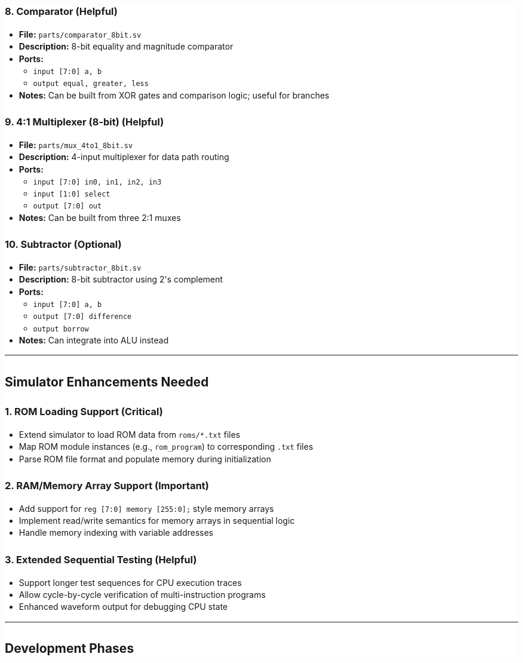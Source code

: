 ### 8. **Comparator** (Helpful)
- **File:** `parts/comparator_8bit.sv`
- **Description:** 8-bit equality and magnitude comparator
- **Ports:**
  - `input [7:0] a, b`
  - `output equal, greater, less`
- **Notes:** Can be built from XOR gates and comparison logic; useful for branches

### 9. **4:1 Multiplexer (8-bit)** (Helpful)
- **File:** `parts/mux_4to1_8bit.sv`
- **Description:** 4-input multiplexer for data path routing
- **Ports:**
  - `input [7:0] in0, in1, in2, in3`
  - `input [1:0] select`
  - `output [7:0] out`
- **Notes:** Can be built from three 2:1 muxes

### 10. **Subtractor** (Optional)
- **File:** `parts/subtractor_8bit.sv`
- **Description:** 8-bit subtractor using 2's complement
- **Ports:**
  - `input [7:0] a, b`
  - `output [7:0] difference`
  - `output borrow`
- **Notes:** Can integrate into ALU instead

---

## Simulator Enhancements Needed

### 1. **ROM Loading Support** (Critical)
- Extend simulator to load ROM data from `roms/*.txt` files
- Map ROM module instances (e.g., `rom_program`) to corresponding `.txt` files
- Parse ROM file format and populate memory during initialization

### 2. **RAM/Memory Array Support** (Important)
- Add support for `reg [7:0] memory [255:0];` style memory arrays
- Implement read/write semantics for memory arrays in sequential logic
- Handle memory indexing with variable addresses

### 3. **Extended Sequential Testing** (Helpful)
- Support longer test sequences for CPU execution traces
- Allow cycle-by-cycle verification of multi-instruction programs
- Enhanced waveform output for debugging CPU state

---

## Development Phases
